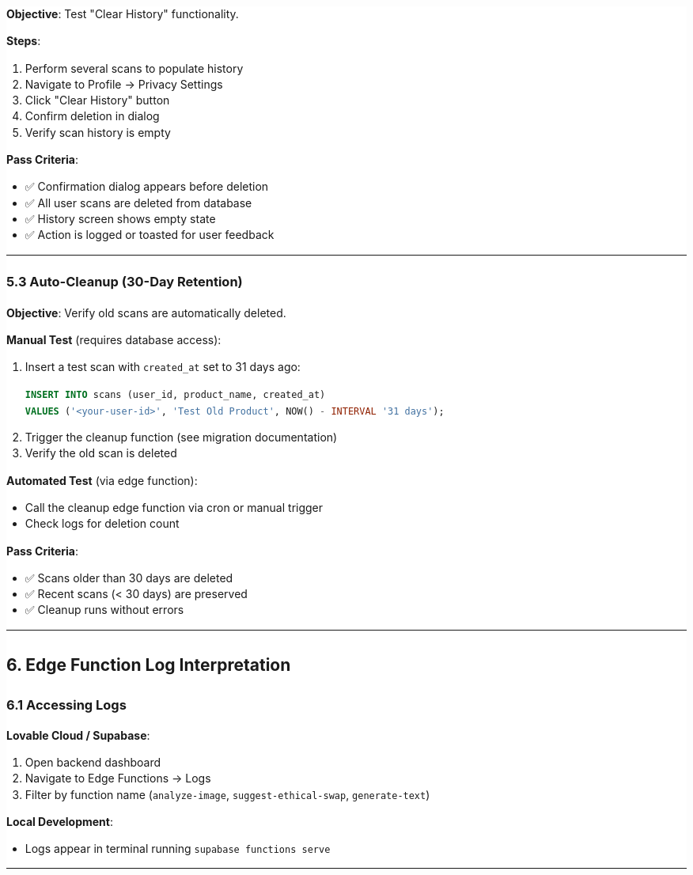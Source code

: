 **Objective**: Test "Clear History" functionality.

**Steps**:
1. Perform several scans to populate history
2. Navigate to Profile → Privacy Settings
3. Click "Clear History" button
4. Confirm deletion in dialog
5. Verify scan history is empty

**Pass Criteria**:
- ✅ Confirmation dialog appears before deletion
- ✅ All user scans are deleted from database
- ✅ History screen shows empty state
- ✅ Action is logged or toasted for user feedback

---

### 5.3 Auto-Cleanup (30-Day Retention)

**Objective**: Verify old scans are automatically deleted.

**Manual Test** (requires database access):
1. Insert a test scan with `created_at` set to 31 days ago:
   ```sql
   INSERT INTO scans (user_id, product_name, created_at)
   VALUES ('<your-user-id>', 'Test Old Product', NOW() - INTERVAL '31 days');
   ```
2. Trigger the cleanup function (see migration documentation)
3. Verify the old scan is deleted

**Automated Test** (via edge function):
- Call the cleanup edge function via cron or manual trigger
- Check logs for deletion count

**Pass Criteria**:
- ✅ Scans older than 30 days are deleted
- ✅ Recent scans (< 30 days) are preserved
- ✅ Cleanup runs without errors

---

## 6. Edge Function Log Interpretation

### 6.1 Accessing Logs

**Lovable Cloud / Supabase**:
1. Open backend dashboard
2. Navigate to Edge Functions → Logs
3. Filter by function name (`analyze-image`, `suggest-ethical-swap`, `generate-text`)

**Local Development**:
- Logs appear in terminal running `supabase functions serve`

---
